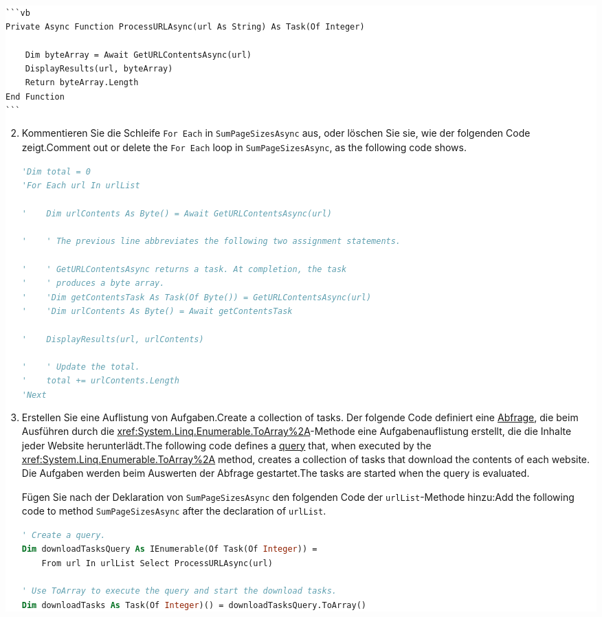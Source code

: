     ```vb  
    Private Async Function ProcessURLAsync(url As String) As Task(Of Integer)  
  
        Dim byteArray = Await GetURLContentsAsync(url)  
        DisplayResults(url, byteArray)  
        Return byteArray.Length  
    End Function  
    ```  
  
2.  <span data-ttu-id="e4c7f-122">Kommentieren Sie die Schleife `For Each` in `SumPageSizesAsync` aus, oder löschen Sie sie, wie der folgenden Code zeigt.</span><span class="sxs-lookup"><span data-stu-id="e4c7f-122">Comment out or delete the `For Each` loop in `SumPageSizesAsync`, as the following code shows.</span></span>  
  
    ```vb  
    'Dim total = 0  
    'For Each url In urlList  
  
    '    Dim urlContents As Byte() = Await GetURLContentsAsync(url)  
  
    '    ' The previous line abbreviates the following two assignment statements.  
  
    '    ' GetURLContentsAsync returns a task. At completion, the task  
    '    ' produces a byte array.  
    '    'Dim getContentsTask As Task(Of Byte()) = GetURLContentsAsync(url)  
    '    'Dim urlContents As Byte() = Await getContentsTask  
  
    '    DisplayResults(url, urlContents)  
  
    '    ' Update the total.  
    '    total += urlContents.Length  
    'Next  
    ```  
  
3.  <span data-ttu-id="e4c7f-123">Erstellen Sie eine Auflistung von Aufgaben.</span><span class="sxs-lookup"><span data-stu-id="e4c7f-123">Create a collection of tasks.</span></span> <span data-ttu-id="e4c7f-124">Der folgende Code definiert eine [Abfrage](https://msdn.microsoft.com/library/a73c4aec-5d15-4e98-b962-1274021ea93d), die beim Ausführen durch die <xref:System.Linq.Enumerable.ToArray%2A>-Methode eine Aufgabenauflistung erstellt, die die Inhalte jeder Website herunterlädt.</span><span class="sxs-lookup"><span data-stu-id="e4c7f-124">The following code defines a [query](https://msdn.microsoft.com/library/a73c4aec-5d15-4e98-b962-1274021ea93d) that, when executed by the <xref:System.Linq.Enumerable.ToArray%2A> method, creates a collection of tasks that download the contents of each website.</span></span> <span data-ttu-id="e4c7f-125">Die Aufgaben werden beim Auswerten der Abfrage gestartet.</span><span class="sxs-lookup"><span data-stu-id="e4c7f-125">The tasks are started when the query is evaluated.</span></span>  
  
     <span data-ttu-id="e4c7f-126">Fügen Sie nach der Deklaration von `SumPageSizesAsync` den folgenden Code der `urlList`-Methode hinzu:</span><span class="sxs-lookup"><span data-stu-id="e4c7f-126">Add the following code to method `SumPageSizesAsync` after the declaration of `urlList`.</span></span>  
  
    ```vb  
    ' Create a query.   
    Dim downloadTasksQuery As IEnumerable(Of Task(Of Integer)) =  
        From url In urlList Select ProcessURLAsync(url)  
  
    ' Use ToArray to execute the query and start the download tasks.  
    Dim downloadTasks As Task(Of Integer)() = downloadTasksQuery.ToArray()  
    ```  
  